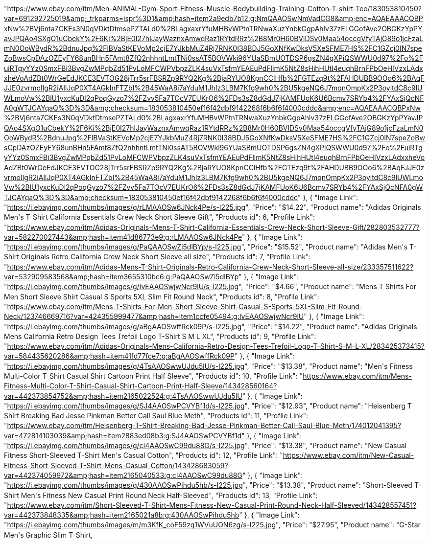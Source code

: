 "https://www.ebay.com/itm/Men-ANIMAL-Gym-Sport-Fitness-Muscle-Bodybuilding-Training-Cotton-T-shirt-Tee/183053810450?var=691292725019&amp;_trkparms=ispr%3D1&amp;hash=item2a9edb7b12:g:NmQAAOSwNmVadCG8&amp;enc=AQAEAAACQBPxNw%2BVj6nta7CKEs3N0qVDktDtmsePZTALd0%2BLagxaxrYfuMHBvWPtnTRNwaXuzYnbkGgpAhlv37zELGGofAve2OBGKzYpPYavJPQAo4SXgO1uCbekY%2F6Ki%2BjE0I27hlJayWaznxAmwqRaz1RYtdRRz%2B8Mr0H60BVlDSv0Maa54occgVfyTAjG89o1jcFzaLmN0OoWBydR%2BdnuJpq%2FlBVaStKEVoMp2cjE7YJkbMuZ4Rj7RNK0I38BDJ5GoXNfKwDksV5XeSFME7HS%2FC1GZcj0IN7speZoBwsCpDAzOZEyFY68unBHn5FAmt8ZfQ2nhhntLmtTNi0ssAT5BOVWki96YUaSBmUOTDSP6gsZN4gXPiQSWWU0d97%2Fo%2FuiRTgyYYz0SmxFBi3BvgZwMPqbZd51PvLoMFCWPVbpzZLK4suVxTsfmYEAEuPdFllmK5NtZ8sHihHUtI4euqhBrnFPbOeHIVzxLAdxxheVoAdZBt0WrGeEdJKCE3EVTOG28jTrr5srFBSRZp9RYQ2Kg%2BjaRYUO8KpnCClHfb%2FGTEzq9t%2FAHDUBB9OOo6%2BAqFJJE0zvrmoIlgR2iAIlJqP0XT4AGkInFTZbI%2B45WaA8i7aYduM1JhIz3LBM7Kfg9wh0%2BU5kgeNQ6J7mqnOmpKx2P3oyitdC8c9lUWLmoVw%2BlU1yxcKuDl2qPoqGyzo7%2FZvv5Fa7TOcV7EUKrO6%2FDs3sZ8dGdJ7jKAMFUoK6U6Bcmv7SRYb4%2FYAxSjQcNFA0gWTJCAYqaQ%3D%3D&amp;checksum=183053810450ef16f42dbf9142268f6b6f6f4000cddc&amp;enc=AQAEAAACQBPxNw%2BVj6nta7CKEs3N0qVDktDtmsePZTALd0%2BLagxaxrYfuMHBvWPtnTRNwaXuzYnbkGgpAhlv37zELGGofAve2OBGKzYpPYavJPQAo4SXgO1uCbekY%2F6Ki%2BjE0I27hlJayWaznxAmwqRaz1RYtdRRz%2B8Mr0H60BVlDSv0Maa54occgVfyTAjG89o1jcFzaLmN0OoWBydR%2BdnuJpq%2FlBVaStKEVoMp2cjE7YJkbMuZ4Rj7RNK0I38BDJ5GoXNfKwDksV5XeSFME7HS%2FC1GZcj0IN7speZoBwsCpDAzOZEyFY68unBHn5FAmt8ZfQ2nhhntLmtTNi0ssAT5BOVWki96YUaSBmUOTDSP6gsZN4gXPiQSWWU0d97%2Fo%2FuiRTgyYYz0SmxFBi3BvgZwMPqbZd51PvLoMFCWPVbpzZLK4suVxTsfmYEAEuPdFllmK5NtZ8sHihHUtI4euqhBrnFPbOeHIVzxLAdxxheVoAdZBt0WrGeEdJKCE3EVTOG28jTrr5srFBSRZp9RYQ2Kg%2BjaRYUO8KpnCClHfb%2FGTEzq9t%2FAHDUBB9OOo6%2BAqFJJE0zvrmoIlgR2iAIlJqP0XT4AGkInFTZbI%2B45WaA8i7aYduM1JhIz3LBM7Kfg9wh0%2BU5kgeNQ6J7mqnOmpKx2P3oyitdC8c9lUWLmoVw%2BlU1yxcKuDl2qPoqGyzo7%2FZvv5Fa7TOcV7EUKrO6%2FDs3sZ8dGdJ7jKAMFUoK6U6Bcmv7SRYb4%2FYAxSjQcNFA0gWTJCAYqaQ%3D%3D&amp;checksum=183053810450ef16f42dbf9142268f6b6f6f4000cddc"       },        {         "Image Link": "https://i.ebayimg.com/thumbs/images/g/rLMAAOSw6JNck4Pe/s-l225.jpg",          "Price": "$14.22",          "Product name": "Adidas Originals Men's T-Shirt California Essentials Crew Neck Short Sleeve Gift",          "Products id": 6,          "Profile Link": "https://www.ebay.com/itm/Adidas-Originals-Mens-T-Shirt-California-Essentials-Crew-Neck-Short-Sleeve-Gift/282803532777?var=582270027443&amp;hash=item41d86773e9:g:rLMAAOSw6JNck4Pe"       },        {         "Image Link": "https://i.ebayimg.com/thumbs/images/g/PaQAAOSwZi5dlBYp/s-l225.jpg",          "Price": "$15.52",          "Product name": "Adidas  Men's T-Shirt Originals Retro California Crew Neck Short Sleeve all size",          "Products id": 7,          "Profile Link": "https://www.ebay.com/itm/Adidas-Mens-T-Shirt-Originals-Retro-California-Crew-Neck-Short-Sleeve-all-size/233357511622?var=532909583568&amp;hash=item3655310bc6:g:PaQAAOSwZi5dlBYp"       },        {         "Image Link": "https://i.ebayimg.com/thumbs/images/g/IvEAAOSwjwNcr9lU/s-l225.jpg",          "Price": "$4.66",          "Product name": "Mens T Shirts For Men Short Sleeve Shirt Casual S Sports 5XL Slim Fit Round Neck",          "Products id": 8,          "Profile Link": "https://www.ebay.com/itm/Mens-T-Shirts-For-Men-Short-Sleeve-Shirt-Casual-S-Sports-5XL-Slim-Fit-Round-Neck/123746669716?var=424355999477&amp;hash=item1ccfe05494:g:IvEAAOSwjwNcr9lU"       },        {         "Image Link": "https://i.ebayimg.com/thumbs/images/g/aBgAAOSwffRck09P/s-l225.jpg",          "Price": "$14.22",          "Product name": "Adidas Originals Mens California Retro Design Tees Trefoil Logo T-Shirt S M L XL",          "Products id": 9,          "Profile Link": "https://www.ebay.com/itm/Adidas-Originals-Mens-California-Retro-Design-Tees-Trefoil-Logo-T-Shirt-S-M-L-XL/283425373415?var=584435620286&amp;hash=item41fd77fce7:g:aBgAAOSwffRck09P"       },        {         "Image Link": "https://i.ebayimg.com/thumbs/images/g/4TsAAOSwwUJdu5lU/s-l225.jpg",          "Price": "$13.38",          "Product name": "Men's Fitness Multi-Color T-Shirt Casual Shirt Cartoon Print Half Sleeve",          "Products id": 10,          "Profile Link": "https://www.ebay.com/itm/Mens-Fitness-Multi-Color-T-Shirt-Casual-Shirt-Cartoon-Print-Half-Sleeve/143428560164?var=442373854752&amp;hash=item2165022524:g:4TsAAOSwwUJdu5lU"       },        {         "Image Link": "https://i.ebayimg.com/thumbs/images/g/SJ4AAOSwPCVYBf1d/s-l225.jpg",          "Price": "$12.93",          "Product name": "Heisenberg T Shirt Breaking Bad Jesse Pinkman Better Call Saul Blue Meth",          "Products id": 11,          "Profile Link": "https://www.ebay.com/itm/Heisenberg-T-Shirt-Breaking-Bad-Jesse-Pinkman-Better-Call-Saul-Blue-Meth/174012041395?var=472814103039&amp;hash=item2883ed08b3:g:SJ4AAOSwPCVYBf1d"       },        {         "Image Link": "https://i.ebayimg.com/thumbs/images/g/cI4AAOSwC99du88G/s-l225.jpg",          "Price": "$13.38",          "Product name": "New Casual Fitness Short-Sleeved T-Shirt Men's Casual Cotton",          "Products id": 12,          "Profile Link": "https://www.ebay.com/itm/New-Casual-Fitness-Short-Sleeved-T-Shirt-Mens-Casual-Cotton/143428683059?var=442374059972&amp;hash=item2165040533:g:cI4AAOSwC99du88G"       },        {         "Image Link": "https://i.ebayimg.com/thumbs/images/g/430AAOSwPihdu5hb/s-l225.jpg",          "Price": "$13.38",          "Product name": "Short-Sleeved T-Shirt Men's Fitness New Casual Print Round Neck Half-Sleeved",          "Products id": 13,          "Profile Link": "https://www.ebay.com/itm/Short-Sleeved-T-Shirt-Mens-Fitness-New-Casual-Print-Round-Neck-Half-Sleeved/143428557451?var=442373848335&amp;hash=item2165021a8b:g:430AAOSwPihdu5hb"       },        {         "Image Link": "https://i.ebayimg.com/thumbs/images/m/m3KfK_coF59zq1WVuUON6zg/s-l225.jpg",          "Price": "$27.95",          "Product name": "G-Star Men's Graphic Slim T-Shirt,